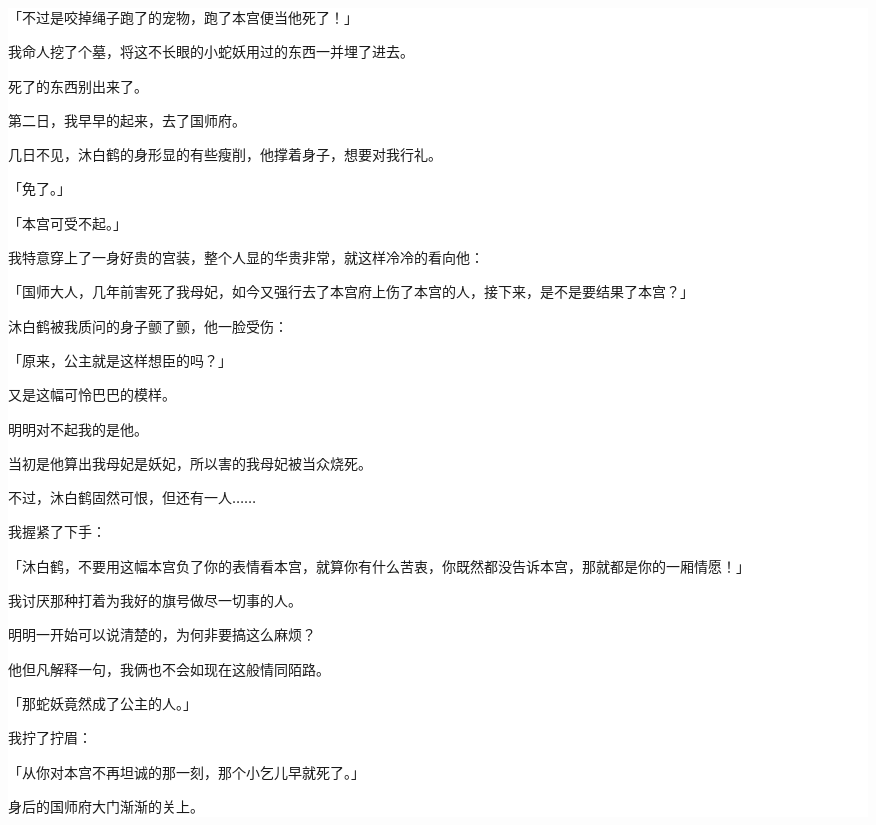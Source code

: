 
「不过是咬掉绳子跑了的宠物，跑了本宫便当他死了！」


我命人挖了个墓，将这不长眼的小蛇妖用过的东西一并埋了进去。


死了的东西别出来了。


第二日，我早早的起来，去了国师府。


几日不见，沐白鹤的身形显的有些瘦削，他撑着身子，想要对我行礼。


「免了。」


「本宫可受不起。」


我特意穿上了一身好贵的宫装，整个人显的华贵非常，就这样冷冷的看向他：


「国师大人，几年前害死了我母妃，如今又强行去了本宫府上伤了本宫的人，接下来，是不是要结果了本宫？」


沐白鹤被我质问的身子颤了颤，他一脸受伤：


「原来，公主就是这样想臣的吗？」


又是这幅可怜巴巴的模样。


明明对不起我的是他。


当初是他算出我母妃是妖妃，所以害的我母妃被当众烧死。


不过，沐白鹤固然可恨，但还有一人……


我握紧了下手：


「沐白鹤，不要用这幅本宫负了你的表情看本宫，就算你有什么苦衷，你既然都没告诉本宫，那就都是你的一厢情愿！」


我讨厌那种打着为我好的旗号做尽一切事的人。


明明一开始可以说清楚的，为何非要搞这么麻烦？


他但凡解释一句，我俩也不会如现在这般情同陌路。


「那蛇妖竟然成了公主的人。」


我拧了拧眉：


「从你对本宫不再坦诚的那一刻，那个小乞儿早就死了。」


身后的国师府大门渐渐的关上。


